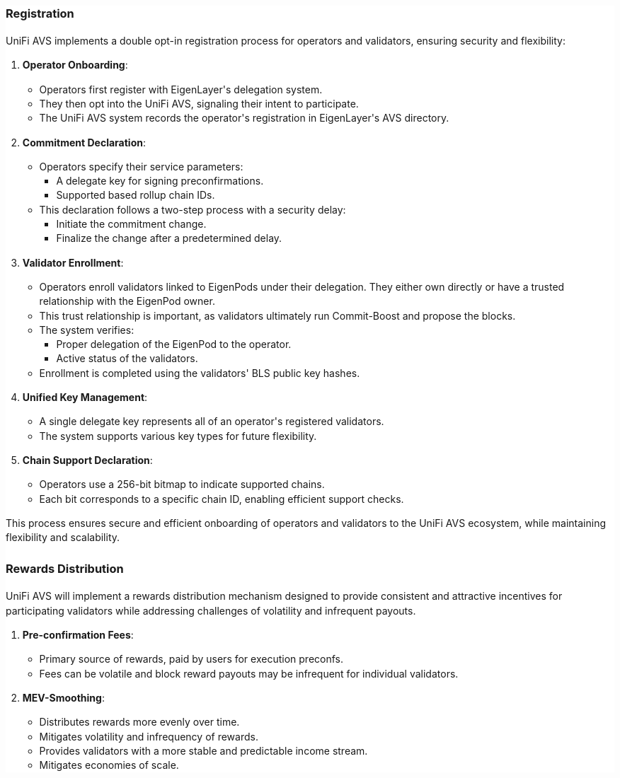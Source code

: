 ### Registration

UniFi AVS implements a double opt-in registration process for operators and validators, ensuring security and flexibility:

1. **Operator Onboarding**:

   - Operators first register with EigenLayer's delegation system.
   - They then opt into the UniFi AVS, signaling their intent to participate.
   - The UniFi AVS system records the operator's registration in EigenLayer's AVS directory.

2. **Commitment Declaration**:

   - Operators specify their service parameters:
     - A delegate key for signing preconfirmations.
     - Supported based rollup chain IDs.
   - This declaration follows a two-step process with a security delay:
     - Initiate the commitment change.
     - Finalize the change after a predetermined delay.

3. **Validator Enrollment**:

   - Operators enroll validators linked to EigenPods under their delegation. They either own directly or have a trusted relationship with the EigenPod owner.
   - This trust relationship is important, as validators ultimately run Commit-Boost and propose the blocks.
   - The system verifies:
     - Proper delegation of the EigenPod to the operator.
     - Active status of the validators.
   - Enrollment is completed using the validators' BLS public key hashes.

4. **Unified Key Management**:

   - A single delegate key represents all of an operator's registered validators.
   - The system supports various key types for future flexibility.

5. **Chain Support Declaration**:
   - Operators use a 256-bit bitmap to indicate supported chains.
   - Each bit corresponds to a specific chain ID, enabling efficient support checks.

This process ensures secure and efficient onboarding of operators and validators to the UniFi AVS ecosystem, while maintaining flexibility and scalability.

### Rewards Distribution

UniFi AVS will implement a rewards distribution mechanism designed to provide consistent and attractive incentives for participating validators while addressing challenges of volatility and infrequent payouts.

1. **Pre-confirmation Fees**:

   - Primary source of rewards, paid by users for execution preconfs.
   - Fees can be volatile and block reward payouts may be infrequent for individual validators.

2. **MEV-Smoothing**:

   - Distributes rewards more evenly over time.
   - Mitigates volatility and infrequency of rewards.
   - Provides validators with a more stable and predictable income stream.
   - Mitigates economies of scale.
